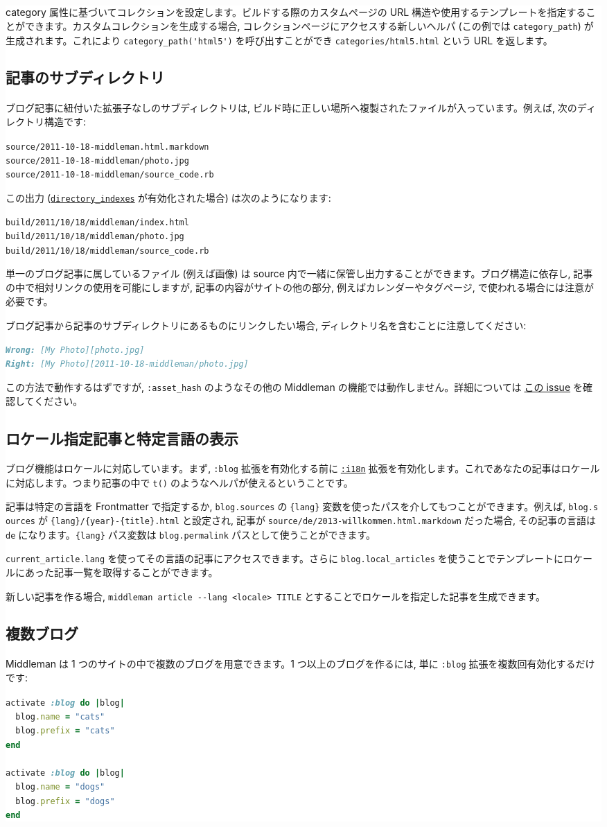category 属性に基づいてコレクションを設定します。ビルドする際のカスタムページの URL 構造や使用するテンプレートを指定することができます。カスタムコレクションを生成する場合, コレクションページにアクセスする新しいヘルパ (この例では `category_path`) が生成されます。これにより `category_path('html5')` を呼び出すことができ `categories/html5.html` という URL を返します。

## 記事のサブディレクトリ

ブログ記事に紐付いた拡張子なしのサブディレクトリは, ビルド時に正しい場所へ複製されたファイルが入っています。例えば, 次のディレクトリ構造です:

```
source/2011-10-18-middleman.html.markdown
source/2011-10-18-middleman/photo.jpg
source/2011-10-18-middleman/source_code.rb
```

この出力 ([`directory_indexes`](/pretty-urls/) が有効化された場合) は次のようになります:

```
build/2011/10/18/middleman/index.html
build/2011/10/18/middleman/photo.jpg
build/2011/10/18/middleman/source_code.rb
```

単一のブログ記事に属しているファイル (例えば画像) は source 内で一緒に保管し出力することができます。ブログ構造に依存し, 記事の中で相対リンクの使用を可能にしますが, 記事の内容がサイトの他の部分, 例えばカレンダーやタグページ, で使われる場合には注意が必要です。

ブログ記事から記事のサブディレクトリにあるものにリンクしたい場合, ディレクトリ名を含むことに注意してください:

```markdown
Wrong: [My Photo][photo.jpg]
Right: [My Photo][2011-10-18-middleman/photo.jpg]
```

この方法で動作するはずですが, `:asset_hash` のようなその他の Middleman の機能では動作しません。詳細については [この issue](https://github.com/middleman/middleman/issues/818) を確認してください。

## ロケール指定記事と特定言語の表示

ブログ機能はロケールに対応しています。まず, `:blog` 拡張を有効化する前に [`:i18n`](/advanced/localization/) 拡張を有効化します。これであなたの記事はロケールに対応します。つまり記事の中で `t()` のようなヘルパが使えるということです。

記事は特定の言語を Frontmatter で指定するか, `blog.sources` の `{lang}` 変数を使ったパスを介してもつことができます。例えば, `blog.sources` が `{lang}/{year}-{title}.html` と設定され, 記事が `source/de/2013-willkommen.html.markdown` だった場合, その記事の言語は `de` になります。`{lang}` パス変数は `blog.permalink` パスとして使うことができます。

`current_article.lang` を使ってその言語の記事にアクセスできます。さらに `blog.local_articles` を使うことでテンプレートにロケールにあった記事一覧を取得することができます。

新しい記事を作る場合, `middleman article --lang <locale> TITLE` とすることでロケールを指定した記事を生成できます。

## 複数ブログ

Middleman は 1 つのサイトの中で複数のブログを用意できます。1 つ以上のブログを作るには, 単に `:blog` 拡張を複数回有効化するだけです:

```ruby
activate :blog do |blog|
  blog.name = "cats"
  blog.prefix = "cats"
end

activate :blog do |blog|
  blog.name = "dogs"
  blog.prefix = "dogs"
end
```
